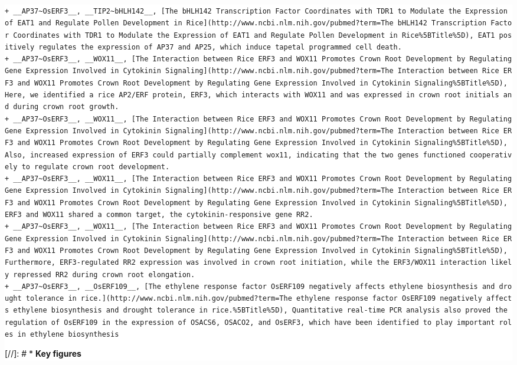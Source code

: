     + __AP37~OsERF3__, __TIP2~bHLH142__, [The bHLH142 Transcription Factor Coordinates with TDR1 to Modulate the Expression of EAT1 and Regulate Pollen Development in Rice](http://www.ncbi.nlm.nih.gov/pubmed?term=The bHLH142 Transcription Factor Coordinates with TDR1 to Modulate the Expression of EAT1 and Regulate Pollen Development in Rice%5BTitle%5D), EAT1 positively regulates the expression of AP37 and AP25, which induce tapetal programmed cell death.
    + __AP37~OsERF3__, __WOX11__, [The Interaction between Rice ERF3 and WOX11 Promotes Crown Root Development by Regulating Gene Expression Involved in Cytokinin Signaling](http://www.ncbi.nlm.nih.gov/pubmed?term=The Interaction between Rice ERF3 and WOX11 Promotes Crown Root Development by Regulating Gene Expression Involved in Cytokinin Signaling%5BTitle%5D), Here, we identified a rice AP2/ERF protein, ERF3, which interacts with WOX11 and was expressed in crown root initials and during crown root growth.
    + __AP37~OsERF3__, __WOX11__, [The Interaction between Rice ERF3 and WOX11 Promotes Crown Root Development by Regulating Gene Expression Involved in Cytokinin Signaling](http://www.ncbi.nlm.nih.gov/pubmed?term=The Interaction between Rice ERF3 and WOX11 Promotes Crown Root Development by Regulating Gene Expression Involved in Cytokinin Signaling%5BTitle%5D), Also, increased expression of ERF3 could partially complement wox11, indicating that the two genes functioned cooperatively to regulate crown root development.
    + __AP37~OsERF3__, __WOX11__, [The Interaction between Rice ERF3 and WOX11 Promotes Crown Root Development by Regulating Gene Expression Involved in Cytokinin Signaling](http://www.ncbi.nlm.nih.gov/pubmed?term=The Interaction between Rice ERF3 and WOX11 Promotes Crown Root Development by Regulating Gene Expression Involved in Cytokinin Signaling%5BTitle%5D), ERF3 and WOX11 shared a common target, the cytokinin-responsive gene RR2.
    + __AP37~OsERF3__, __WOX11__, [The Interaction between Rice ERF3 and WOX11 Promotes Crown Root Development by Regulating Gene Expression Involved in Cytokinin Signaling](http://www.ncbi.nlm.nih.gov/pubmed?term=The Interaction between Rice ERF3 and WOX11 Promotes Crown Root Development by Regulating Gene Expression Involved in Cytokinin Signaling%5BTitle%5D), Furthermore, ERF3-regulated RR2 expression was involved in crown root initiation, while the ERF3/WOX11 interaction likely repressed RR2 during crown root elongation.
    + __AP37~OsERF3__, __OsERF109__, [The ethylene response factor OsERF109 negatively affects ethylene biosynthesis and drought tolerance in rice.](http://www.ncbi.nlm.nih.gov/pubmed?term=The ethylene response factor OsERF109 negatively affects ethylene biosynthesis and drought tolerance in rice.%5BTitle%5D), Quantitative real-time PCR analysis also proved the regulation of OsERF109 in the expression of OSACS6, OSACO2, and OsERF3, which have been identified to play important roles in ethylene biosynthesis

[//]: # * **Key figures**  


